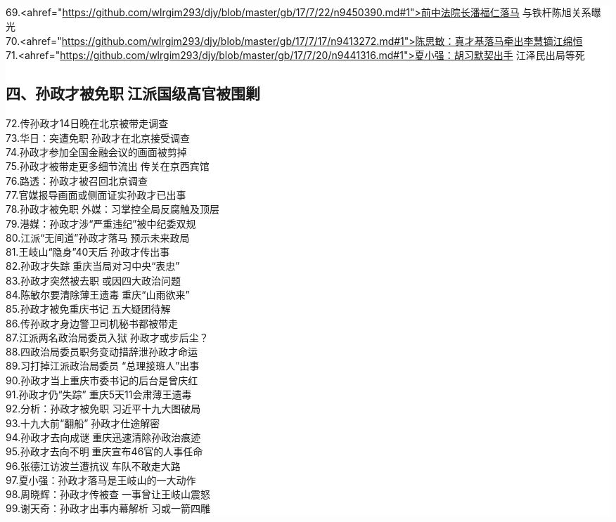 69.<ahref="https://github.com/wlrgim293/djy/blob/master/gb/17/7/22/n9450390.md#1">前中法院长潘福仁落马 与铁杆陈旭关系曝光</a><br />
70.<ahref="https://github.com/wlrgim293/djy/blob/master/gb/17/7/17/n9413272.md#1">陈思敏：真才基落马牵出李慧镝江绵恒</a><br />
71.<ahref="https://github.com/wlrgim293/djy/blob/master/gb/17/7/20/n9441316.md#1">夏小强：胡习默契出手 江泽民出局等死</a></p>
<h2>四、孙政才被免职 江派国级高官被围剿</h2>
<p>72.<ahref="https://github.com/wlrgim293/djy/blob/master/gb/17/7/15/n9405215.md#1">传孙政才14日晚在北京被带走调查</a><br />
73.<ahref="https://github.com/wlrgim293/djy/blob/master/gb/17/7/15/n9405866.md#1">华日：突遭免职 孙政才在北京接受调查</a><br />
74.<ahref="https://github.com/wlrgim293/djy/blob/master/gb/17/7/16/n9406036.md#1">孙政才参加全国金融会议的画面被剪掉</a><br />
75.<ahref="https://github.com/wlrgim293/djy/blob/master/gb/17/7/16/n9407164.md#1">孙政才被带走更多细节流出 传关在京西宾馆</a><br />
76.<ahref="https://github.com/wlrgim293/djy/blob/master/gb/17/7/16/n9408354.md#1">路透：孙政才被召回北京调查</a><br />
77.<ahref="https://github.com/wlrgim293/djy/blob/master/gb/17/7/17/n9413118.md#1">官媒报导画面或侧面证实孙政才已出事</a><br />
78.<ahref="https://github.com/wlrgim293/djy/blob/master/gb/17/7/17/n9421212.md#1">孙政才被免职 外媒：习掌控全局反腐触及顶层</a><br />
79.<ahref="https://github.com/wlrgim293/djy/blob/master/gb/17/7/17/n9421552.md#1">港媒：孙政才涉“严重违纪”被中纪委双规</a><br />
80.<ahref="https://github.com/wlrgim293/djy/blob/master/gb/17/7/17/n9421966.md#1">江派“无间道”孙政才落马 预示未来政局</a><br />
81.<ahref="https://github.com/wlrgim293/djy/blob/master/gb/17/7/18/n9422600.md#1">王岐山“隐身”40天后 孙政才传出事</a><br />
82.<ahref="https://github.com/wlrgim293/djy/blob/master/gb/17/7/18/n9422408.md#1">孙政才失踪 重庆当局对习中央“表忠”</a><br />
83.<ahref="https://github.com/wlrgim293/djy/blob/master/gb/17/7/18/n9429280.md#1">孙政才突然被去职 或因四大政治问题</a><br />
84.<ahref="https://github.com/wlrgim293/djy/blob/master/gb/17/7/18/n9429345.md#1">陈敏尔要清除薄王遗毒 重庆“山雨欲来”</a><br />
85.<ahref="https://github.com/wlrgim293/djy/blob/master/gb/17/7/18/n9429922.md#1">孙政才被免重庆书记 五大疑团待解</a><br />
86.<ahref="https://github.com/wlrgim293/djy/blob/master/gb/17/7/19/n9430517.md#1">传孙政才身边警卫司机秘书都被带走</a><br />
87.<ahref="https://github.com/wlrgim293/djy/blob/master/gb/17/7/19/n9438177.md#1">江派两名政治局委员入狱 孙政才或步后尘？</a><br />
88.<ahref="https://github.com/wlrgim293/djy/blob/master/gb/17/7/19/n9439425.md#1">四政治局委员职务变动措辞泄孙政才命运</a><br />
89.<ahref="https://github.com/wlrgim293/djy/blob/master/gb/17/7/19/n9438707.md#1">习打掉江派政治局委员 “总理接班人”出事</a><br />
90.<ahref="https://github.com/wlrgim293/djy/blob/master/gb/17/7/20/n9441100.md#1">孙政才当上重庆市委书记的后台是曾庆红</a><br />
91.<ahref="https://github.com/wlrgim293/djy/blob/master/gb/17/7/20/n9445456.md#1">孙政才仍“失踪” 重庆5天11会肃薄王遗毒</a><br />
92.<ahref="https://github.com/wlrgim293/djy/blob/master/gb/17/7/20/n9445609.md#1">分析：孙政才被免职 习近平十九大图破局</a><br />
93.<ahref="https://github.com/wlrgim293/djy/blob/master/gb/17/7/19/n9439591.md#1">十九大前“翻船” 孙政才仕途解密</a><br />
94.<ahref="https://github.com/wlrgim293/djy/blob/master/gb/17/7/21/n9449557.md#1">孙政才去向成谜 重庆迅速清除孙政治痕迹</a><br />
95.<ahref="https://github.com/wlrgim293/djy/blob/master/gb/17/7/22/n9450672.md#1">孙政才去向不明 重庆宣布46官的人事任命</a><br />
96.<ahref="https://github.com/wlrgim293/djy/blob/master/gb/17/7/19/n9440079.md#1">张德江访波兰遭抗议 车队不敢走大路</a><br />
97.<ahref="https://github.com/wlrgim293/djy/blob/master/gb/17/7/15/n9405422.md#1">夏小强：孙政才落马是王岐山的一大动作</a><br />
98.<ahref="https://github.com/wlrgim293/djy/blob/master/gb/17/7/16/n9407006.md#1">周晓辉：孙政才传被查 一事曾让王岐山震怒</a><br />
99.<ahref="https://github.com/wlrgim293/djy/blob/master/gb/17/7/16/n9408180.md#1">谢天奇：孙政才出事内幕解析 习或一箭四雕</a><br />